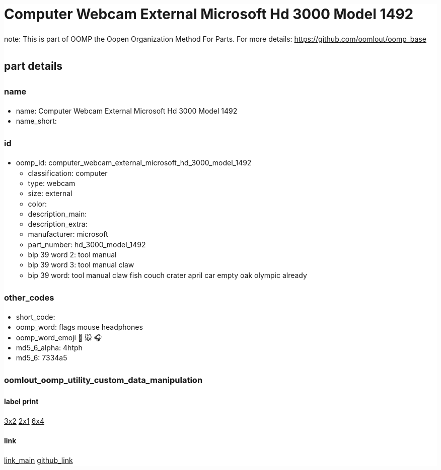 # Computer Webcam External Microsoft Hd 3000 Model 1492  

note: This is part of OOMP the Oopen Organization Method For Parts. For more details: https://github.com/oomlout/oomp_base

##  part details





### name
* name: Computer Webcam External Microsoft Hd 3000 Model 1492
* name_short: 
### id
* oomp_id: computer_webcam_external_microsoft_hd_3000_model_1492
  * classification: computer
  * type: webcam
  * size: external
  * color: 
  * description_main: 
  * description_extra: 
  * manufacturer: microsoft
  * part_number: hd_3000_model_1492
  * bip 39 word 2: tool manual
  * bip 39 word 3: tool manual claw
  * bip 39 word: tool manual claw fish couch crater april car empty oak olympic already

### other_codes
* short_code: 
* oomp_word: flags mouse headphones
* oomp_word_emoji :flags: :mouse: :headphones:
* md5_6_alpha: 4htph
* md5_6: 7334a5






### oomlout_oomp_utility_custom_data_manipulation
#### label print
[3x2](http://192.168.1.245:1112/?label=oomp%204htph)
[2x1](http://192.168.1.242:1112/?label=oomp%204htph)
[6x4](http://192.168.1.55:1112/?label=oomp%204htph)    

#### link

[link_main](https://github.com/oomlout/oomlout_oomp_current_version_messy/tree/main/parts/computer_webcam_external_microsoft_hd_3000_model_1492) [github_link](https://github.com/oomlout/oomlout_oomp_part_src/tree/main/parts/computer_webcam_external_microsoft_hd_3000_model_1492)                             
